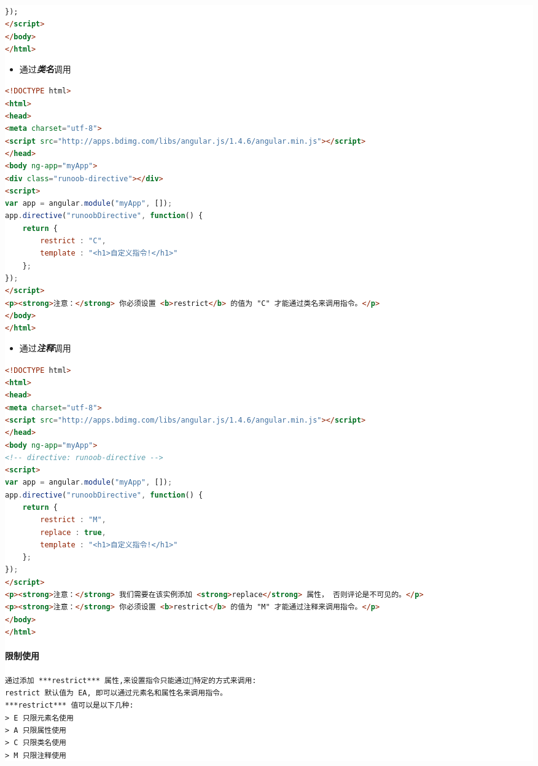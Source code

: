 ```html
});
</script>
</body>
</html>
```
- 通过***类名***调用
```html
<!DOCTYPE html>
<html>
<head>
<meta charset="utf-8">
<script src="http://apps.bdimg.com/libs/angular.js/1.4.6/angular.min.js"></script> 
</head>
<body ng-app="myApp">
<div class="runoob-directive"></div>
<script>
var app = angular.module("myApp", []);
app.directive("runoobDirective", function() {
    return {
        restrict : "C",
        template : "<h1>自定义指令!</h1>"
    };
});
</script>
<p><strong>注意：</strong> 你必须设置 <b>restrict</b> 的值为 "C" 才能通过类名来调用指令。</p>
</body>
</html>
```
- 通过***注释***调用
```html
<!DOCTYPE html>
<html>
<head>
<meta charset="utf-8">
<script src="http://apps.bdimg.com/libs/angular.js/1.4.6/angular.min.js"></script> 
</head>
<body ng-app="myApp">
<!-- directive: runoob-directive -->
<script>
var app = angular.module("myApp", []);
app.directive("runoobDirective", function() {
    return {
        restrict : "M",
        replace : true,
        template : "<h1>自定义指令!</h1>"
    };
});
</script>
<p><strong>注意：</strong> 我们需要在该实例添加 <strong>replace</strong> 属性， 否则评论是不可见的。</p>
<p><strong>注意：</strong> 你必须设置 <b>restrict</b> 的值为 "M" 才能通过注释来调用指令。</p>
</body>
</html>
```
#### 限制使用
    通过添加 ***restrict*** 属性,来设置指令只能通过特定的方式来调用:  
    restrict 默认值为 EA, 即可以通过元素名和属性名来调用指令。    
    ***restrict*** 值可以是以下几种:
    > E 只限元素名使用     
    > A 只限属性使用      
    > C 只限类名使用      
    > M 只限注释使用      
